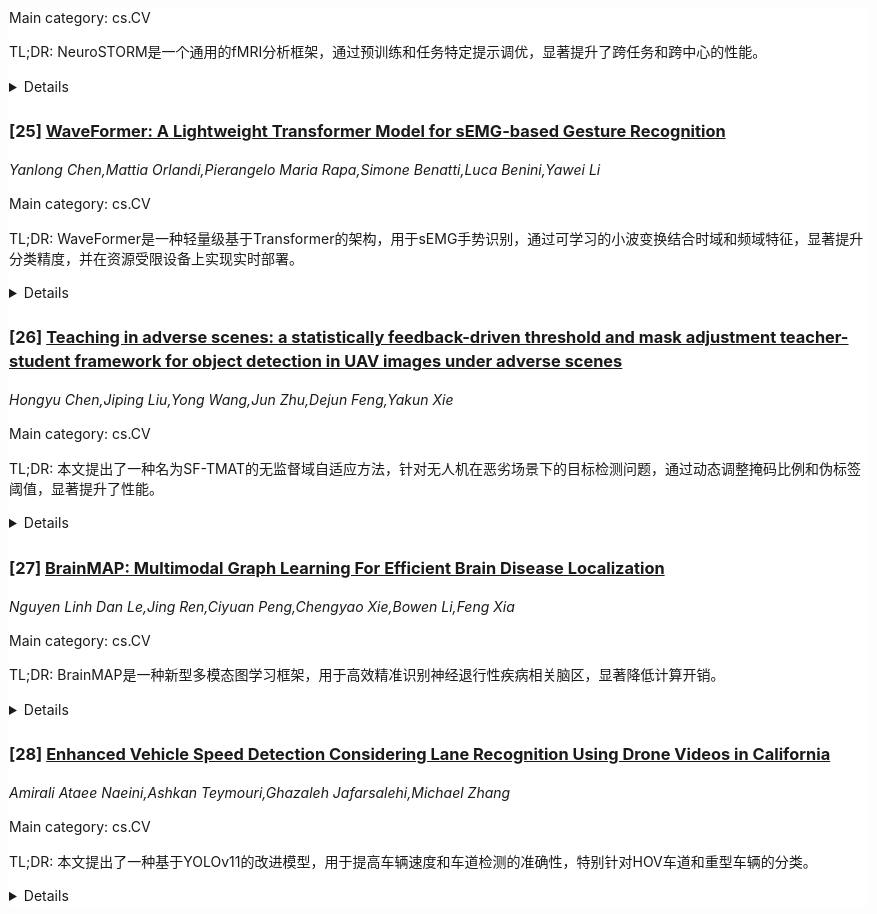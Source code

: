 Main category: cs.CV

TL;DR: NeuroSTORM是一个通用的fMRI分析框架，通过预训练和任务特定提示调优，显著提升了跨任务和跨中心的性能。


<details><summary>Details</summary></details>


### [25] [WaveFormer: A Lightweight Transformer Model for sEMG-based Gesture Recognition](https://arxiv.org/abs/2506.11168)
*Yanlong Chen,Mattia Orlandi,Pierangelo Maria Rapa,Simone Benatti,Luca Benini,Yawei Li*

Main category: cs.CV

TL;DR: WaveFormer是一种轻量级基于Transformer的架构，用于sEMG手势识别，通过可学习的小波变换结合时域和频域特征，显著提升分类精度，并在资源受限设备上实现实时部署。


<details><summary>Details</summary></details>


### [26] [Teaching in adverse scenes: a statistically feedback-driven threshold and mask adjustment teacher-student framework for object detection in UAV images under adverse scenes](https://arxiv.org/abs/2506.11175)
*Hongyu Chen,Jiping Liu,Yong Wang,Jun Zhu,Dejun Feng,Yakun Xie*

Main category: cs.CV

TL;DR: 本文提出了一种名为SF-TMAT的无监督域自适应方法，针对无人机在恶劣场景下的目标检测问题，通过动态调整掩码比例和伪标签阈值，显著提升了性能。


<details><summary>Details</summary></details>


### [27] [BrainMAP: Multimodal Graph Learning For Efficient Brain Disease Localization](https://arxiv.org/abs/2506.11178)
*Nguyen Linh Dan Le,Jing Ren,Ciyuan Peng,Chengyao Xie,Bowen Li,Feng Xia*

Main category: cs.CV

TL;DR: BrainMAP是一种新型多模态图学习框架，用于高效精准识别神经退行性疾病相关脑区，显著降低计算开销。


<details><summary>Details</summary></details>


### [28] [Enhanced Vehicle Speed Detection Considering Lane Recognition Using Drone Videos in California](https://arxiv.org/abs/2506.11239)
*Amirali Ataee Naeini,Ashkan Teymouri,Ghazaleh Jafarsalehi,Michael Zhang*

Main category: cs.CV

TL;DR: 本文提出了一种基于YOLOv11的改进模型，用于提高车辆速度和车道检测的准确性，特别针对HOV车道和重型车辆的分类。


<details><summary>Details</summary></details>

